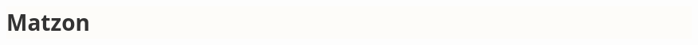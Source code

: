 # Matzon
<!DOCTYPE html>
<html lang="en">
<head>
  <meta charset="UTF-8">
  <meta name="viewport" content="width=device-width, initial-scale=1.0">
  <title>MATZON Grocery Store</title>
  <style>
    body {
      margin: 0;
      font-family: 'Segoe UI', sans-serif;
      background-color: #fdfcf9;
      color: #333;
    }
    header {
      display: flex;
      justify-content: space-between;
      align-items: center;
      padding: 1rem 2rem;
      background-color: #e5f4e3;
      border-bottom: 1px solid #ccc;
    }
    header h1 {
      font-size: 1.5rem;
      margin: 0;
    }
    nav a {
      margin: 0 1rem;
      text-decoration: none;
      color: #333;
      font-weight: 500;
    }
    .hero {
      display: flex;
      justify-content: space-between;
      align-items: center;
      padding: 2rem;
      background-color: #f3f9f1;
    }
    .hero-text {
      max-width: 50%;
    }
    .hero-text h2 {
      font-size: 2.5rem;
    }
    .btn {
      padding: 0.75rem 1.5rem;
      background-color: #6ca76c;
      color: white;
      border: none;
      border-radius: 5px;
      cursor: pointer;
      font-size: 1rem;
    }
    .categories {
      display: flex;
      justify-content: space-around;
      padding: 2rem;
    }
    .category {
      text-align: center;
    }